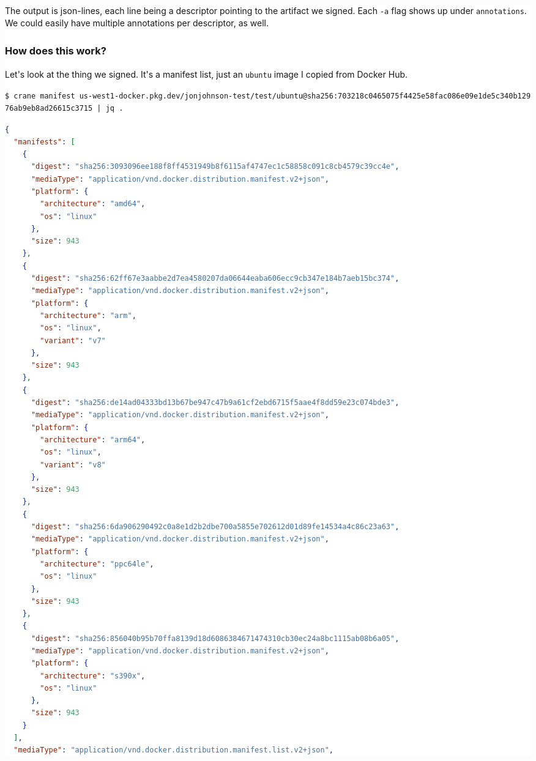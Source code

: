 
The output is json-lines, each line being a descriptor pointing to the artifact we signed.
Each `-a` flag shows up under `annotations`.
We could easily have multiple annotations per descriptor, as well.

### How does this work?

Let's look at the thing we signed.
It's a manifest list, just an `ubuntu` image I copied from Docker Hub.
```
$ crane manifest us-west1-docker.pkg.dev/jonjohnson-test/test/ubuntu@sha256:703218c0465075f4425e58fac086e09e1de5c340b12976ab9eb8ad26615c3715 | jq .
```
```json
{
  "manifests": [
    {
      "digest": "sha256:3093096ee188f8ff4531949b8f6115af4747ec1c58858c091c8cb4579c39cc4e",
      "mediaType": "application/vnd.docker.distribution.manifest.v2+json",
      "platform": {
        "architecture": "amd64",
        "os": "linux"
      },
      "size": 943
    },
    {
      "digest": "sha256:62ff67e3aabbe2d7ea4580207da06644eaba606ecc9cb347e184b7aeb15bc374",
      "mediaType": "application/vnd.docker.distribution.manifest.v2+json",
      "platform": {
        "architecture": "arm",
        "os": "linux",
        "variant": "v7"
      },
      "size": 943
    },
    {
      "digest": "sha256:de14ad04333bd13b67be947c47b9a61cf2ebd6715f5aae4f8dd59e23c074bde3",
      "mediaType": "application/vnd.docker.distribution.manifest.v2+json",
      "platform": {
        "architecture": "arm64",
        "os": "linux",
        "variant": "v8"
      },
      "size": 943
    },
    {
      "digest": "sha256:6da906290492c0a8e1d2b2dbe700a5855e702612d01d89fe14534a4c86c23a63",
      "mediaType": "application/vnd.docker.distribution.manifest.v2+json",
      "platform": {
        "architecture": "ppc64le",
        "os": "linux"
      },
      "size": 943
    },
    {
      "digest": "sha256:856040b95b70ffa8139d18d6086384671474310cb30ec24a8bc1115ab08b6a05",
      "mediaType": "application/vnd.docker.distribution.manifest.v2+json",
      "platform": {
        "architecture": "s390x",
        "os": "linux"
      },
      "size": 943
    }
  ],
  "mediaType": "application/vnd.docker.distribution.manifest.list.v2+json",
```